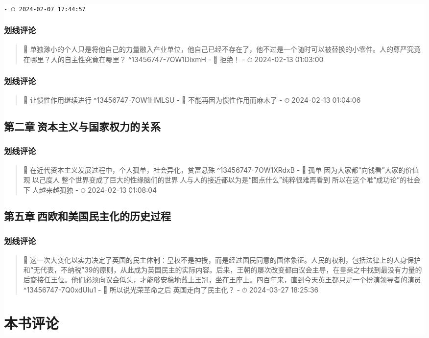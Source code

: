     - ⏱ 2024-02-07 17:44:57

### 划线评论
> 📌 单独渺小的个人只是将他自己的力量融入产业单位，他自己已经不存在了，他不过是一个随时可以被替换的小零件。人的尊严究竟在哪里？人的自主性究竟在哪里？  ^13456747-7OW1DixmH
    - 💭 拒绝！
    - ⏱ 2024-02-13 01:03:00

### 划线评论
> 📌 让惯性作用继续进行  ^13456747-7OW1HMLSU
    - 💭 不能再因为惯性作用而麻木了
    - ⏱ 2024-02-13 01:04:06
   
## 第二章 资本主义与国家权力的关系

### 划线评论
> 📌 在近代资本主义发展过程中，个人孤单，社会异化，贫富悬殊  ^13456747-7OW1XRdxB
    - 💭 孤单 因为大家都“向钱看”大家的价值观 以己度人 整个世界变成了巨大的性缘脑们的世界 人与人的接近都以为是“图点什么”纯粹很难再看到 所以在这个唯“成功论”的社会下 人越来越孤独 
    - ⏱ 2024-02-13 01:08:04
   
## 第五章 西欧和美国民主化的历史过程

### 划线评论
> 📌 这一次大变化以实力决定了英国的民主体制：皇权不是神授，而是经过国民同意的国体象征。人民的权利，包括法律上的人身保护和“无代表，不纳税”39的原则，从此成为英国民主的实际内容。后来，王朝的屡次改变都由议会主导，在皇亲之中找到最没有力量的后裔接任王位。他们必须向议会低头，才能够安稳地戴上王冠，坐在王座上。四百年来，直到今天英王都只是一个扮演领导者的演员  ^13456747-7Q0xdUlu1
    - 💭 所以说光荣革命之后 英国走向了民主化？
    - ⏱ 2024-03-27 18:25:36
   
# 本书评论

